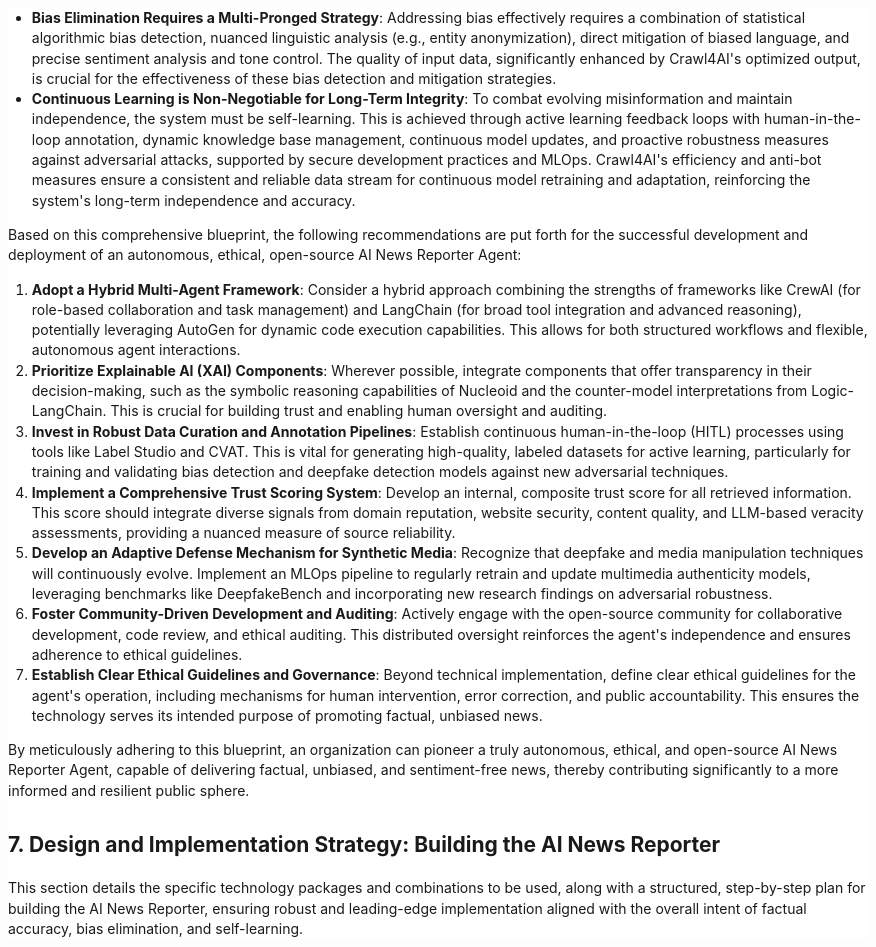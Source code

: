 * **Bias Elimination Requires a Multi-Pronged Strategy**: Addressing bias effectively requires a combination of statistical algorithmic bias detection, nuanced linguistic analysis (e.g., entity anonymization), direct mitigation of biased language, and precise sentiment analysis and tone control. The quality of input data, significantly enhanced by Crawl4AI's optimized output, is crucial for the effectiveness of these bias detection and mitigation strategies.  
* **Continuous Learning is Non-Negotiable for Long-Term Integrity**: To combat evolving misinformation and maintain independence, the system must be self-learning. This is achieved through active learning feedback loops with human-in-the-loop annotation, dynamic knowledge base management, continuous model updates, and proactive robustness measures against adversarial attacks, supported by secure development practices and MLOps. Crawl4AI's efficiency and anti-bot measures ensure a consistent and reliable data stream for continuous model retraining and adaptation, reinforcing the system's long-term independence and accuracy.

Based on this comprehensive blueprint, the following recommendations are put forth for the successful development and deployment of an autonomous, ethical, open-source AI News Reporter Agent:

1. **Adopt a Hybrid Multi-Agent Framework**: Consider a hybrid approach combining the strengths of frameworks like CrewAI (for role-based collaboration and task management) and LangChain (for broad tool integration and advanced reasoning), potentially leveraging AutoGen for dynamic code execution capabilities. This allows for both structured workflows and flexible, autonomous agent interactions.  
2. **Prioritize Explainable AI (XAI) Components**: Wherever possible, integrate components that offer transparency in their decision-making, such as the symbolic reasoning capabilities of Nucleoid and the counter-model interpretations from Logic-LangChain. This is crucial for building trust and enabling human oversight and auditing.  
3. **Invest in Robust Data Curation and Annotation Pipelines**: Establish continuous human-in-the-loop (HITL) processes using tools like Label Studio and CVAT. This is vital for generating high-quality, labeled datasets for active learning, particularly for training and validating bias detection and deepfake detection models against new adversarial techniques.  
4. **Implement a Comprehensive Trust Scoring System**: Develop an internal, composite trust score for all retrieved information. This score should integrate diverse signals from domain reputation, website security, content quality, and LLM-based veracity assessments, providing a nuanced measure of source reliability.  
5. **Develop an Adaptive Defense Mechanism for Synthetic Media**: Recognize that deepfake and media manipulation techniques will continuously evolve. Implement an MLOps pipeline to regularly retrain and update multimedia authenticity models, leveraging benchmarks like DeepfakeBench and incorporating new research findings on adversarial robustness.  
6. **Foster Community-Driven Development and Auditing**: Actively engage with the open-source community for collaborative development, code review, and ethical auditing. This distributed oversight reinforces the agent's independence and ensures adherence to ethical guidelines.  
7. **Establish Clear Ethical Guidelines and Governance**: Beyond technical implementation, define clear ethical guidelines for the agent's operation, including mechanisms for human intervention, error correction, and public accountability. This ensures the technology serves its intended purpose of promoting factual, unbiased news.

By meticulously adhering to this blueprint, an organization can pioneer a truly autonomous, ethical, and open-source AI News Reporter Agent, capable of delivering factual, unbiased, and sentiment-free news, thereby contributing significantly to a more informed and resilient public sphere.

## **7\. Design and Implementation Strategy: Building the AI News Reporter**

This section details the specific technology packages and combinations to be used, along with a structured, step-by-step plan for building the AI News Reporter, ensuring robust and leading-edge implementation aligned with the overall intent of factual accuracy, bias elimination, and self-learning.
